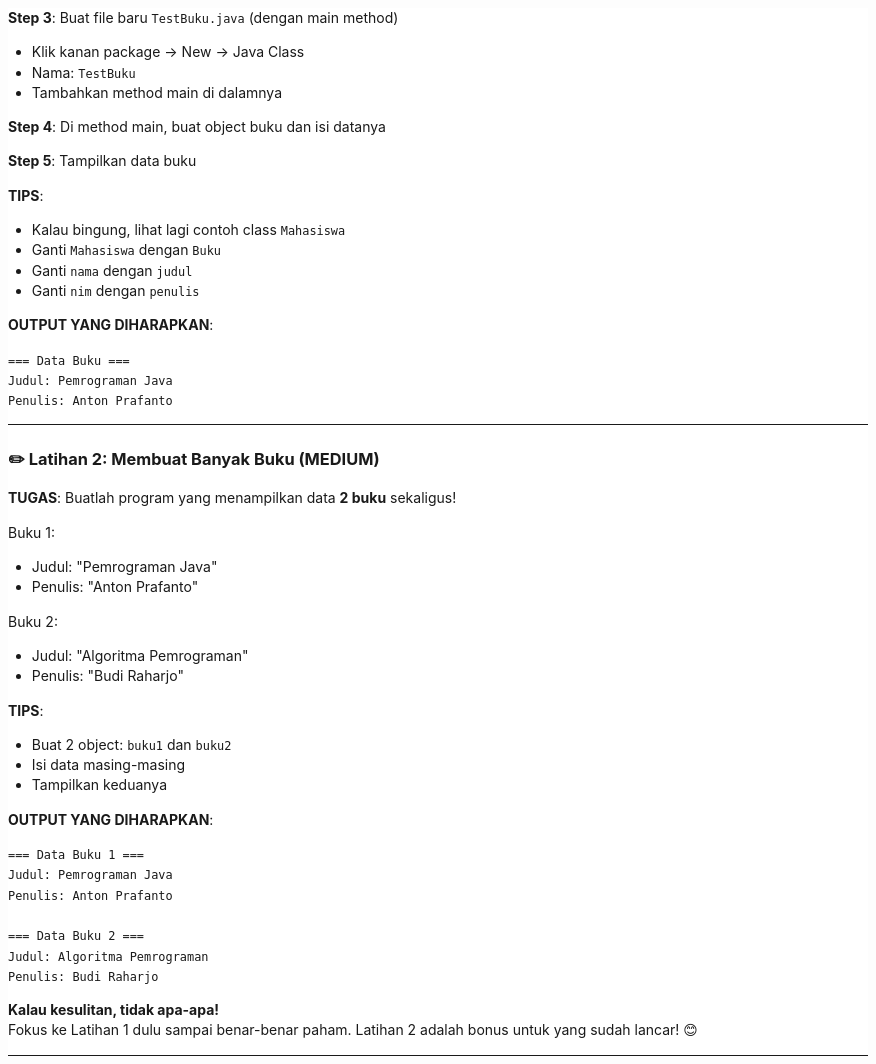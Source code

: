 **Step 3**: Buat file baru `TestBuku.java` (dengan main method)
- Klik kanan package → New → Java Class
- Nama: `TestBuku`
- Tambahkan method main di dalamnya

**Step 4**: Di method main, buat object buku dan isi datanya

**Step 5**: Tampilkan data buku

**TIPS**:
- Kalau bingung, lihat lagi contoh class `Mahasiswa`
- Ganti `Mahasiswa` dengan `Buku`
- Ganti `nama` dengan `judul`
- Ganti `nim` dengan `penulis`

**OUTPUT YANG DIHARAPKAN**:
```
=== Data Buku ===
Judul: Pemrograman Java
Penulis: Anton Prafanto
```

---

### ✏️ Latihan 2: Membuat Banyak Buku (MEDIUM)

**TUGAS**:
Buatlah program yang menampilkan data **2 buku** sekaligus!

Buku 1:
- Judul: "Pemrograman Java"
- Penulis: "Anton Prafanto"

Buku 2:
- Judul: "Algoritma Pemrograman"
- Penulis: "Budi Raharjo"

**TIPS**:
- Buat 2 object: `buku1` dan `buku2`
- Isi data masing-masing
- Tampilkan keduanya

**OUTPUT YANG DIHARAPKAN**:
```
=== Data Buku 1 ===
Judul: Pemrograman Java
Penulis: Anton Prafanto

=== Data Buku 2 ===
Judul: Algoritma Pemrograman
Penulis: Budi Raharjo
```

**Kalau kesulitan, tidak apa-apa!**  
Fokus ke Latihan 1 dulu sampai benar-benar paham. Latihan 2 adalah bonus untuk yang sudah lancar! 😊

---
